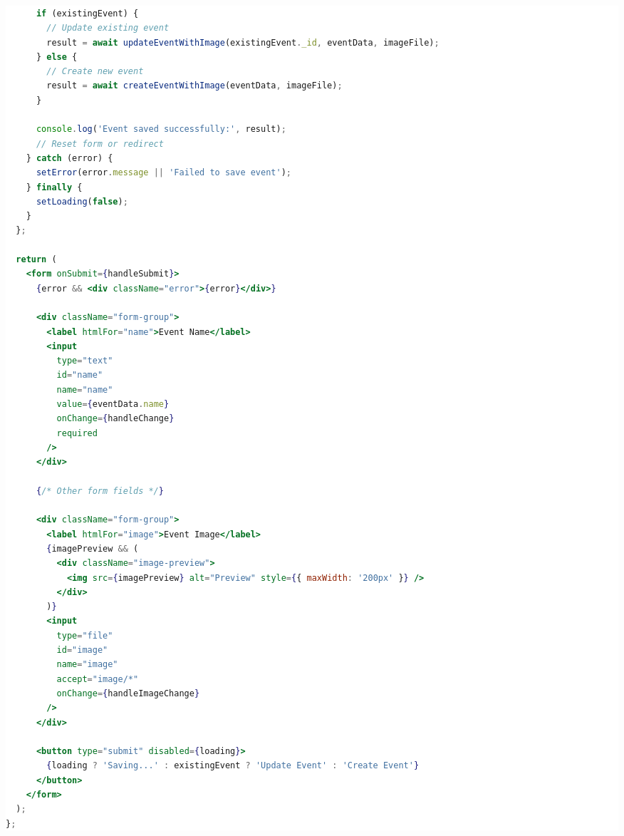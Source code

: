 ```jsx
      if (existingEvent) {
        // Update existing event
        result = await updateEventWithImage(existingEvent._id, eventData, imageFile);
      } else {
        // Create new event
        result = await createEventWithImage(eventData, imageFile);
      }
      
      console.log('Event saved successfully:', result);
      // Reset form or redirect
    } catch (error) {
      setError(error.message || 'Failed to save event');
    } finally {
      setLoading(false);
    }
  };
  
  return (
    <form onSubmit={handleSubmit}>
      {error && <div className="error">{error}</div>}
      
      <div className="form-group">
        <label htmlFor="name">Event Name</label>
        <input
          type="text"
          id="name"
          name="name"
          value={eventData.name}
          onChange={handleChange}
          required
        />
      </div>
      
      {/* Other form fields */}
      
      <div className="form-group">
        <label htmlFor="image">Event Image</label>
        {imagePreview && (
          <div className="image-preview">
            <img src={imagePreview} alt="Preview" style={{ maxWidth: '200px' }} />
          </div>
        )}
        <input
          type="file"
          id="image"
          name="image"
          accept="image/*"
          onChange={handleImageChange}
        />
      </div>
      
      <button type="submit" disabled={loading}>
        {loading ? 'Saving...' : existingEvent ? 'Update Event' : 'Create Event'}
      </button>
    </form>
  );
};
```

